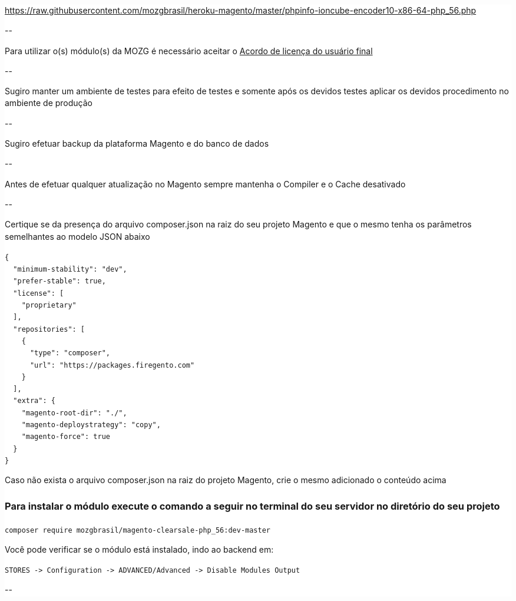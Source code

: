 https://raw.githubusercontent.com/mozgbrasil/heroku-magento/master/phpinfo-ioncube-encoder10-x86-64-php_56.php

--

Para utilizar o(s) módulo(s) da MOZG é necessário aceitar o [Acordo de licença do usuário final][acordo]

--

Sugiro manter um ambiente de testes para efeito de testes e somente após os devidos testes aplicar os devidos procedimento no ambiente de produção

--

Sugiro efetuar backup da plataforma Magento e do banco de dados

--

Antes de efetuar qualquer atualização no Magento sempre mantenha o Compiler e o Cache desativado

--

Certique se da presença do arquivo composer.json na raiz do seu projeto Magento e que o mesmo tenha os parâmetros semelhantes ao modelo JSON abaixo

	{
	  "minimum-stability": "dev",
	  "prefer-stable": true,
	  "license": [
	    "proprietary"
	  ],
	  "repositories": [
	    {
	      "type": "composer",
	      "url": "https://packages.firegento.com"
	    }
	  ],
	  "extra": {
	    "magento-root-dir": "./",
	    "magento-deploystrategy": "copy",
	    "magento-force": true
	  }
	}

Caso não exista o arquivo composer.json na raiz do projeto Magento, crie o mesmo adicionado o conteúdo acima

### Para instalar o módulo execute o comando a seguir no terminal do seu servidor no diretório do seu projeto

	composer require mozgbrasil/magento-clearsale-php_56:dev-master

Você pode verificar se o módulo está instalado, indo ao backend em:

	STORES -> Configuration -> ADVANCED/Advanced -> Disable Modules Output

--


[checkmark]: https://raw.githubusercontent.com/mozgbrasil/mozgbrasil.github.io/master/assets/images/logos/logo_32_32.png "MOZG"
[url-method]: http://portal.clearsale.com.br/solucoes/e-commerce/total
[requerimentos]: http://mozgbrasil.github.io/requerimentos/
[contact-clearsale]: http://portal.clearsale.com.br/solucoes/e-commerce/total
[tickets]: https://cerebrum.freshdesk.com/support/tickets/new
[preco]: http://www.cerebrum.com.br/preco/
[getcomposer]: https://getcomposer.org/
[uninstall-mods]: https://getcomposer.org/doc/03-cli.md#remove
[artigo-composer]: http://mozg.com.br/ubuntu/composer
[ioncube-loader]: http://www.ioncube.com/loaders.php
[acordo]: http://mozg.com.br/acordo-licenca-usuario-final/
